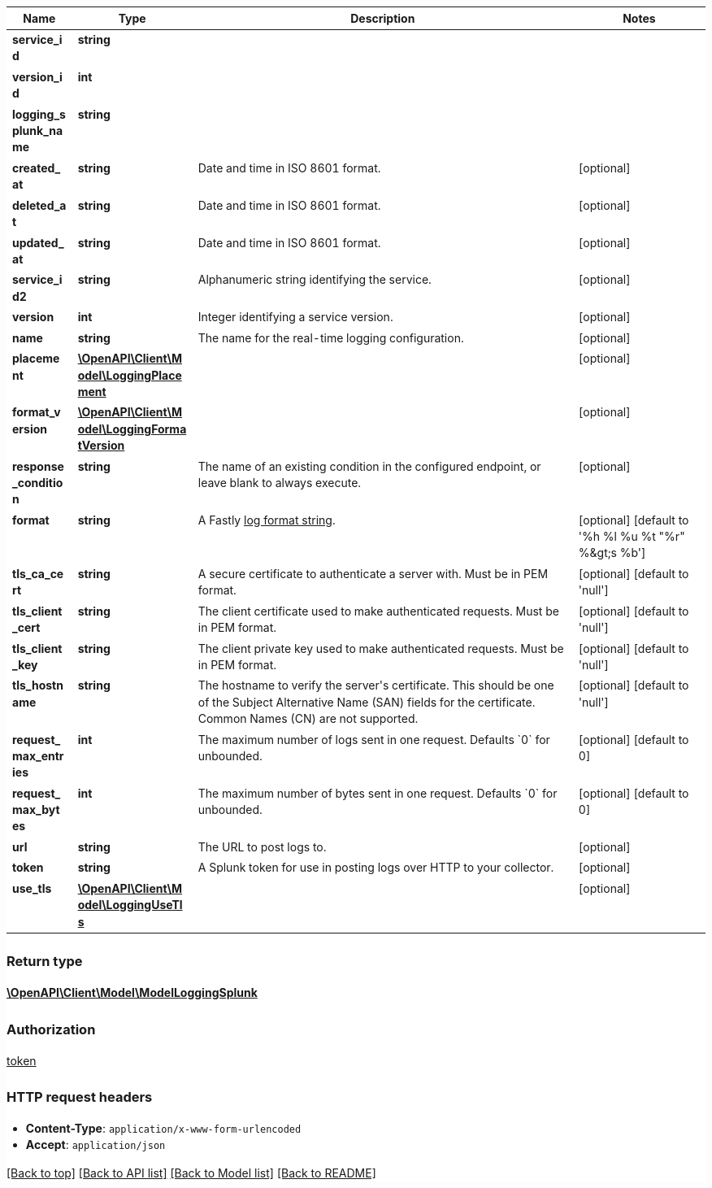 Name | Type | Description  | Notes
------------- | ------------- | ------------- | -------------
 **service_id** | **string**|  |
 **version_id** | **int**|  |
 **logging_splunk_name** | **string**|  |
 **created_at** | **string**| Date and time in ISO 8601 format. | [optional]
 **deleted_at** | **string**| Date and time in ISO 8601 format. | [optional]
 **updated_at** | **string**| Date and time in ISO 8601 format. | [optional]
 **service_id2** | **string**| Alphanumeric string identifying the service. | [optional]
 **version** | **int**| Integer identifying a service version. | [optional]
 **name** | **string**| The name for the real-time logging configuration. | [optional]
 **placement** | [**\OpenAPI\Client\Model\LoggingPlacement**](../Model/LoggingPlacement.md)|  | [optional]
 **format_version** | [**\OpenAPI\Client\Model\LoggingFormatVersion**](../Model/LoggingFormatVersion.md)|  | [optional]
 **response_condition** | **string**| The name of an existing condition in the configured endpoint, or leave blank to always execute. | [optional]
 **format** | **string**| A Fastly [log format string](https://docs.fastly.com/en/guides/custom-log-formats). | [optional] [default to &#39;%h %l %u %t &quot;%r&quot; %&amp;gt;s %b&#39;]
 **tls_ca_cert** | **string**| A secure certificate to authenticate a server with. Must be in PEM format. | [optional] [default to &#39;null&#39;]
 **tls_client_cert** | **string**| The client certificate used to make authenticated requests. Must be in PEM format. | [optional] [default to &#39;null&#39;]
 **tls_client_key** | **string**| The client private key used to make authenticated requests. Must be in PEM format. | [optional] [default to &#39;null&#39;]
 **tls_hostname** | **string**| The hostname to verify the server&#39;s certificate. This should be one of the Subject Alternative Name (SAN) fields for the certificate. Common Names (CN) are not supported. | [optional] [default to &#39;null&#39;]
 **request_max_entries** | **int**| The maximum number of logs sent in one request. Defaults &#x60;0&#x60; for unbounded. | [optional] [default to 0]
 **request_max_bytes** | **int**| The maximum number of bytes sent in one request. Defaults &#x60;0&#x60; for unbounded. | [optional] [default to 0]
 **url** | **string**| The URL to post logs to. | [optional]
 **token** | **string**| A Splunk token for use in posting logs over HTTP to your collector. | [optional]
 **use_tls** | [**\OpenAPI\Client\Model\LoggingUseTls**](../Model/LoggingUseTls.md)|  | [optional]

### Return type

[**\OpenAPI\Client\Model\ModelLoggingSplunk**](../Model/ModelLoggingSplunk.md)

### Authorization

[token](../../README.md#token)

### HTTP request headers

- **Content-Type**: `application/x-www-form-urlencoded`
- **Accept**: `application/json`

[[Back to top]](#) [[Back to API list]](../../README.md#endpoints)
[[Back to Model list]](../../README.md#models)
[[Back to README]](../../README.md)
